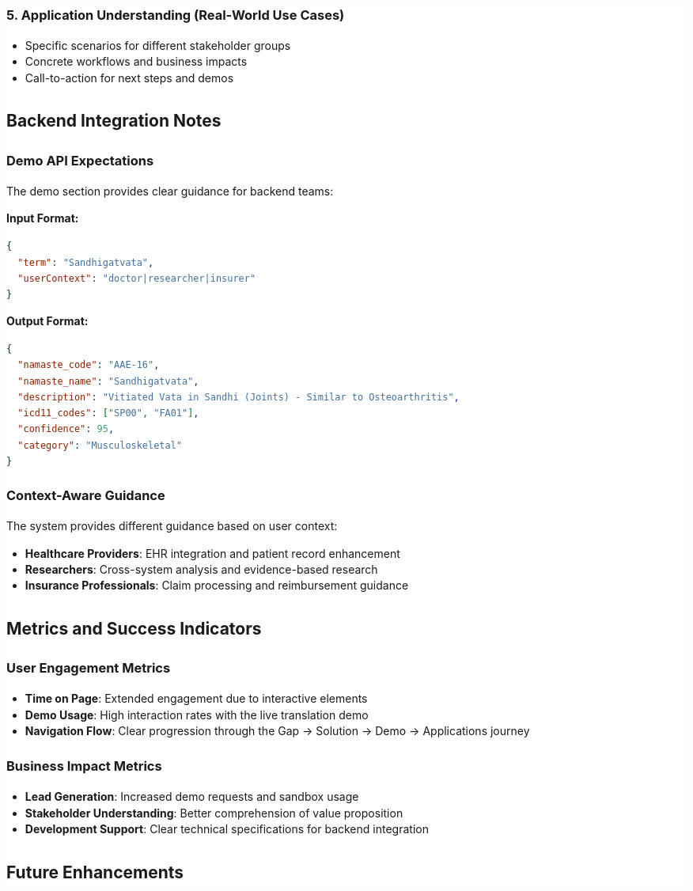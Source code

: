 ### 5. Application Understanding (Real-World Use Cases)
- Specific scenarios for different stakeholder groups
- Concrete workflows and business impacts
- Call-to-action for next steps and demos

## Backend Integration Notes

### Demo API Expectations
The demo section provides clear guidance for backend teams:

**Input Format:**
```json
{
  "term": "Sandhigatvata",
  "userContext": "doctor|researcher|insurer"
}
```

**Output Format:**
```json
{
  "namaste_code": "AAE-16",
  "namaste_name": "Sandhigatvata",
  "description": "Vitiated Vata in Sandhi (Joints) - Similar to Osteoarthritis",
  "icd11_codes": ["SP00", "FA01"],
  "confidence": 95,
  "category": "Musculoskeletal"
}
```

### Context-Aware Guidance
The system provides different guidance based on user context:
- **Healthcare Providers**: EHR integration and patient record enhancement
- **Researchers**: Cross-system analysis and evidence-based research
- **Insurance Professionals**: Claim processing and reimbursement guidance

## Metrics and Success Indicators

### User Engagement Metrics
- **Time on Page**: Extended engagement due to interactive elements
- **Demo Usage**: High interaction rates with the live translation demo
- **Navigation Flow**: Clear progression through the Gap → Solution → Demo → Applications journey

### Business Impact Metrics
- **Lead Generation**: Increased demo requests and sandbox usage
- **Stakeholder Understanding**: Better comprehension of value proposition
- **Development Support**: Clear technical specifications for backend integration

## Future Enhancements
